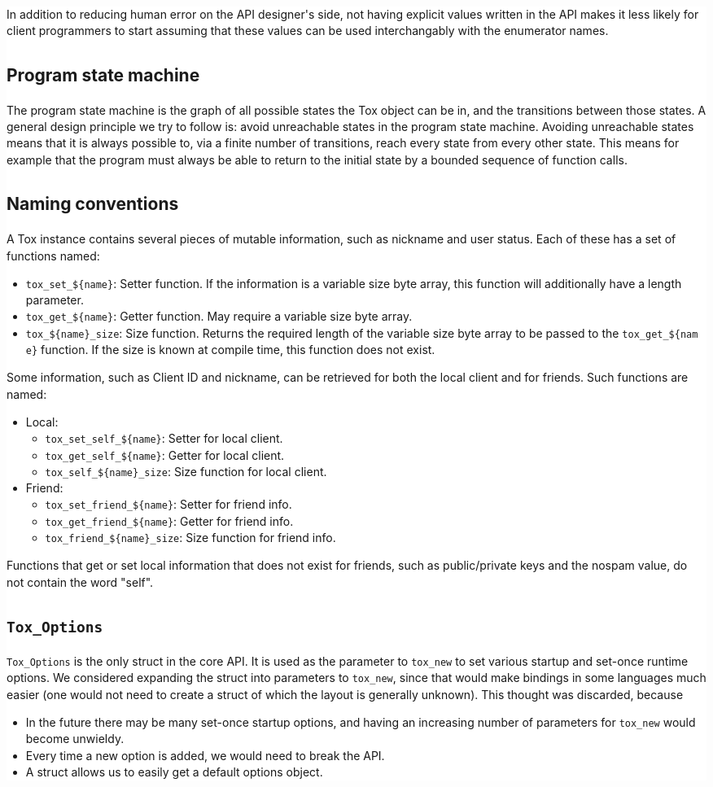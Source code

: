 In addition to reducing human error on the API designer's side, not having
explicit values written in the API makes it less likely for client programmers
to start assuming that these values can be used interchangably with the
enumerator names.


Program state machine
---------------------

The program state machine is the graph of all possible states the Tox object can
be in, and the transitions between those states. A general design principle we
try to follow is: avoid unreachable states in the program state machine.
Avoiding unreachable states means that it is always possible to, via a finite
number of transitions, reach every state from every other state. This means for
example that the program must always be able to return to the initial state by a
bounded sequence of function calls.


Naming conventions
------------------

A Tox instance contains several pieces of mutable information, such as nickname
and user status. Each of these has a set of functions named:
- `tox_set_${name}`: Setter function. If the information is a variable size byte
  array, this function will additionally have a length parameter.
- `tox_get_${name}`: Getter function. May require a variable size byte array.
- `tox_${name}_size`: Size function. Returns the required length of the variable
  size byte array to be passed to the `tox_get_${name}` function. If the size is
  known at compile time, this function does not exist.

Some information, such as Client ID and nickname, can be retrieved for both the
local client and for friends. Such functions are named:
- Local:
  - `tox_set_self_${name}`: Setter for local client.
  - `tox_get_self_${name}`: Getter for local client.
  - `tox_self_${name}_size`: Size function for local client.
- Friend:
  - `tox_set_friend_${name}`: Setter for friend info.
  - `tox_get_friend_${name}`: Getter for friend info.
  - `tox_friend_${name}_size`: Size function for friend info.

Functions that get or set local information that does not exist for friends,
such as public/private keys and the nospam value, do not contain the word
"self".


`Tox_Options`
-------------

`Tox_Options` is the only struct in the core API. It is used as the parameter
to `tox_new` to set various startup and set-once runtime options. We considered
expanding the struct into parameters to `tox_new`, since that would make
bindings in some languages much easier (one would not need to create a struct
of which the layout is generally unknown). This thought was discarded, because

- In the future there may be many set-once startup options, and having an
  increasing number of parameters for `tox_new` would become unwieldy.
- Every time a new option is added, we would need to break the API.
- A struct allows us to easily get a default options object.
